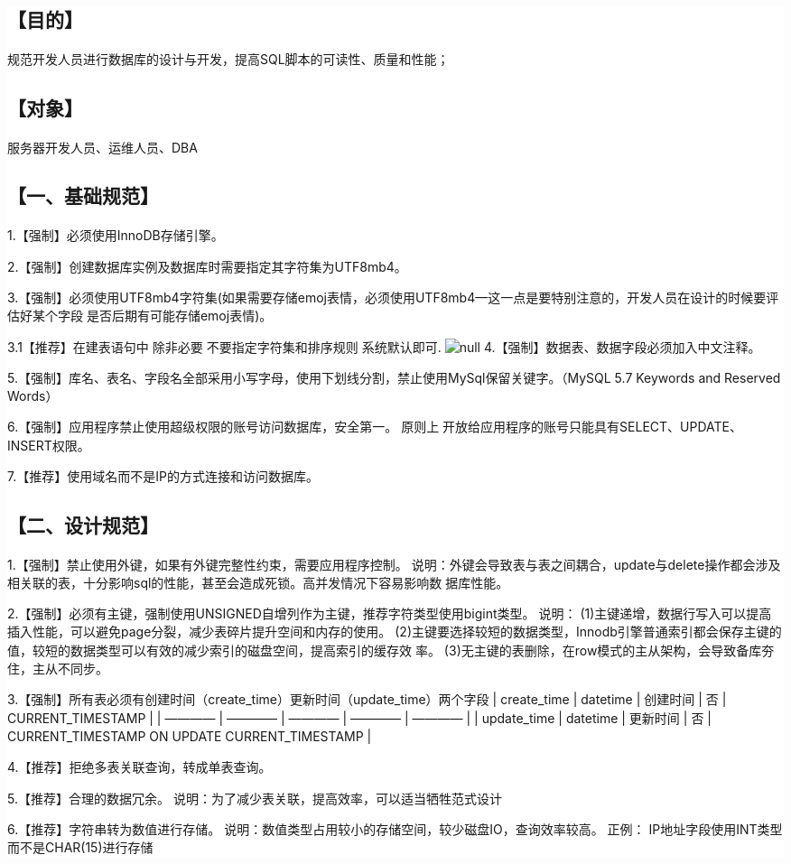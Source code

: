 ## 【目的】

规范开发人员进行数据库的设计与开发，提高SQL脚本的可读性、质量和性能；

## 【对象】

服务器开发人员、运维人员、DBA

## 【一、基础规范】

1.【强制】必须使用InnoDB存储引擎。

2.【强制】创建数据库实例及数据库时需要指定其字符集为UTF8mb4。

3.【强制】必须使用UTF8mb4字符集(如果需要存储emoj表情，必须使用UTF8mb4—这一点是要特别注意的，开发人员在设计的时候要评估好某个字段
是否后期有可能存储emoj表情)。

3.1【推荐】在建表语句中 除非必要 不要指定字符集和排序规则 系统默认即可.
![null](http://47.105.48.92:8181/uploads/mindoc/images/m_60968309267b8f93c10ce2d39f0dff7c_r.png)
4.【强制】数据表、数据字段必须加入中文注释。

5.【强制】库名、表名、字段名全部采用小写字母，使用下划线分割，禁止使用MySql保留关键字。（MySQL 5.7 Keywords and Reserved Words）

6.【强制】应用程序禁止使用超级权限的账号访问数据库，安全第一。
原则上 开放给应用程序的账号只能具有SELECT、UPDATE、INSERT权限。

7.【推荐】使用域名而不是IP的方式连接和访问数据库。

## 【二、设计规范】

1.【强制】禁止使用外键，如果有外键完整性约束，需要应用程序控制。
说明：外键会导致表与表之间耦合，update与delete操作都会涉及相关联的表，十分影响sql的性能，甚至会造成死锁。高并发情况下容易影响数
据库性能。

2.【强制】必须有主键，强制使用UNSIGNED自增列作为主键，推荐字符类型使用bigint类型。
说明：
(1)主键递增，数据行写入可以提高插入性能，可以避免page分裂，减少表碎片提升空间和内存的使用。
(2)主键要选择较短的数据类型，Innodb引擎普通索引都会保存主键的值，较短的数据类型可以有效的减少索引的磁盘空间，提高索引的缓存效
率。
(3)无主键的表删除，在row模式的主从架构，会导致备库夯住，主从不同步。

3.【强制】所有表必须有创建时间（create_time）更新时间（update_time）两个字段
| create_time | datetime | 创建时间 | 否 | CURRENT_TIMESTAMP |
| ———— | ———— | ———— | ———— | ———— |
| update_time | datetime | 更新时间 | 否 | CURRENT_TIMESTAMP ON UPDATE CURRENT_TIMESTAMP |

4.【推荐】拒绝多表关联查询，转成单表查询。

5.【推荐】合理的数据冗余。
说明：为了减少表关联，提高效率，可以适当牺牲范式设计

6.【推荐】字符串转为数值进行存储。
说明：数值类型占用较小的存储空间，较少磁盘IO，查询效率较高。
正例： IP地址字段使用INT类型而不是CHAR(15)进行存储
